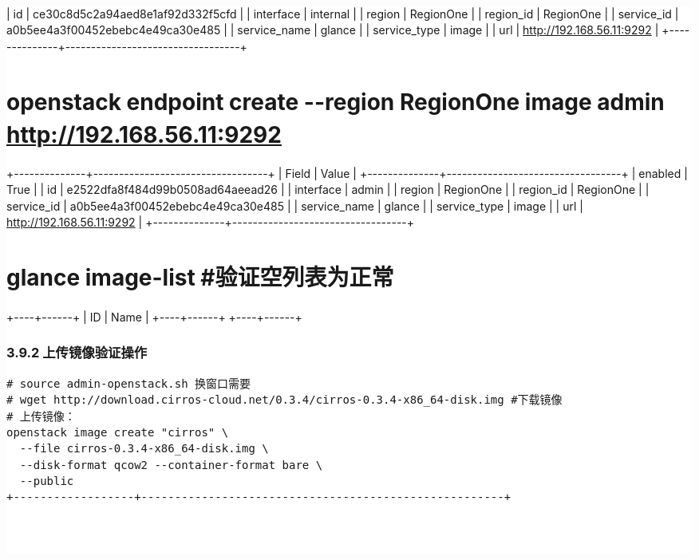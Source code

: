 | id           | ce30c8d5c2a94aed8e1af92d332f5cfd |
| interface    | internal                         |
| region       | RegionOne                        |
| region_id    | RegionOne                        |
| service_id   | a0b5ee4a3f00452ebebc4e49ca30e485 |
| service_name | glance                           |
| service_type | image                            |
| url          | http://192.168.56.11:9292        |
+--------------+----------------------------------+
# openstack endpoint create --region RegionOne   image admin http://192.168.56.11:9292   
+--------------+----------------------------------+
| Field        | Value                            |
+--------------+----------------------------------+
| enabled      | True                             |
| id           | e2522dfa8f484d99b0508ad64aeead26 |
| interface    | admin                            |
| region       | RegionOne                        |
| region_id    | RegionOne                        |
| service_id   | a0b5ee4a3f00452ebebc4e49ca30e485 |
| service_name | glance                           |
| service_type | image                            |
| url          | http://192.168.56.11:9292        |
+--------------+----------------------------------+
# glance image-list  #验证空列表为正常
+----+------+
| ID | Name |
+----+------+
+----+------+
</pre>

### 3.9.2 上传镜像验证操作
<pre>
# source admin-openstack.sh 换窗口需要
# wget http://download.cirros-cloud.net/0.3.4/cirros-0.3.4-x86_64-disk.img #下载镜像
# 上传镜像：
openstack image create "cirros" \
  --file cirros-0.3.4-x86_64-disk.img \
  --disk-format qcow2 --container-format bare \
  --public
+------------------+------------------------------------------------------+